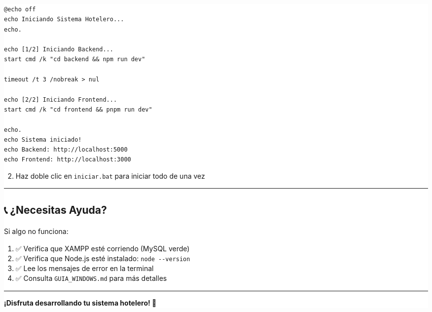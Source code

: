 ```batch
@echo off
echo Iniciando Sistema Hotelero...
echo.

echo [1/2] Iniciando Backend...
start cmd /k "cd backend && npm run dev"

timeout /t 3 /nobreak > nul

echo [2/2] Iniciando Frontend...
start cmd /k "cd frontend && pnpm run dev"

echo.
echo Sistema iniciado!
echo Backend: http://localhost:5000
echo Frontend: http://localhost:3000
```

2. Haz doble clic en `iniciar.bat` para iniciar todo de una vez

---

## 📞 ¿Necesitas Ayuda?

Si algo no funciona:
1. ✅ Verifica que XAMPP esté corriendo (MySQL verde)
2. ✅ Verifica que Node.js esté instalado: `node --version`
3. ✅ Lee los mensajes de error en la terminal
4. ✅ Consulta `GUIA_WINDOWS.md` para más detalles

---

**¡Disfruta desarrollando tu sistema hotelero! 🏨**
